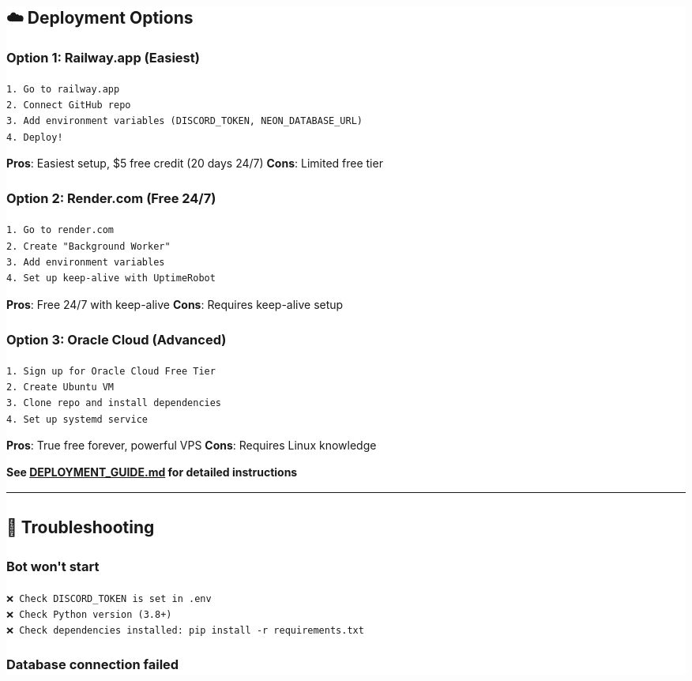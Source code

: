 
## ☁️ Deployment Options

### Option 1: Railway.app (Easiest)

```
1. Go to railway.app
2. Connect GitHub repo
3. Add environment variables (DISCORD_TOKEN, NEON_DATABASE_URL)
4. Deploy!
```

**Pros**: Easiest setup, $5 free credit (20 days 24/7)
**Cons**: Limited free tier

### Option 2: Render.com (Free 24/7)

```
1. Go to render.com
2. Create "Background Worker"
3. Add environment variables
4. Set up keep-alive with UptimeRobot
```

**Pros**: Free 24/7 with keep-alive
**Cons**: Requires keep-alive setup

### Option 3: Oracle Cloud (Advanced)

```
1. Sign up for Oracle Cloud Free Tier
2. Create Ubuntu VM
3. Clone repo and install dependencies
4. Set up systemd service
```

**Pros**: True free forever, powerful VPS
**Cons**: Requires Linux knowledge

**See [DEPLOYMENT_GUIDE.md](DEPLOYMENT_GUIDE.md) for detailed instructions**

---

## 🐛 Troubleshooting

### Bot won't start

```
❌ Check DISCORD_TOKEN is set in .env
❌ Check Python version (3.8+)
❌ Check dependencies installed: pip install -r requirements.txt
```

### Database connection failed
